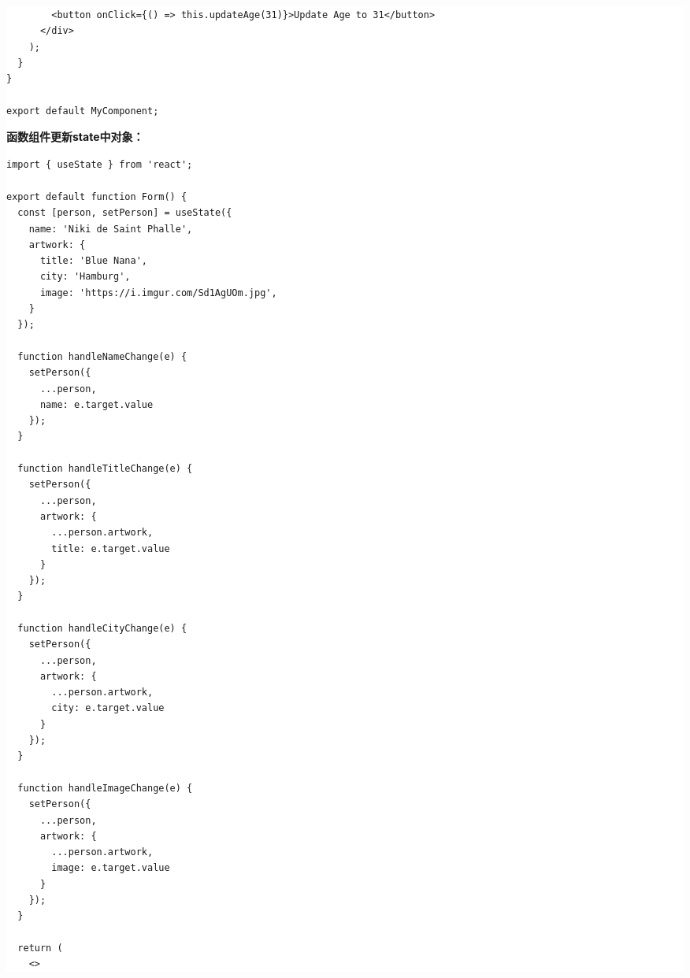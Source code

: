 ```react
        <button onClick={() => this.updateAge(31)}>Update Age to 31</button>  
      </div>  
    );  
  }  
}  
  
export default MyComponent;
```



**函数组件更新state中对象：**

```react
import { useState } from 'react';

export default function Form() {
  const [person, setPerson] = useState({
    name: 'Niki de Saint Phalle',
    artwork: {
      title: 'Blue Nana',
      city: 'Hamburg',
      image: 'https://i.imgur.com/Sd1AgUOm.jpg',
    }
  });

  function handleNameChange(e) {
    setPerson({
      ...person,
      name: e.target.value
    });
  }

  function handleTitleChange(e) {
    setPerson({
      ...person,
      artwork: {
        ...person.artwork,
        title: e.target.value
      }
    });
  }

  function handleCityChange(e) {
    setPerson({
      ...person,
      artwork: {
        ...person.artwork,
        city: e.target.value
      }
    });
  }

  function handleImageChange(e) {
    setPerson({
      ...person,
      artwork: {
        ...person.artwork,
        image: e.target.value
      }
    });
  }

  return (
    <>
```